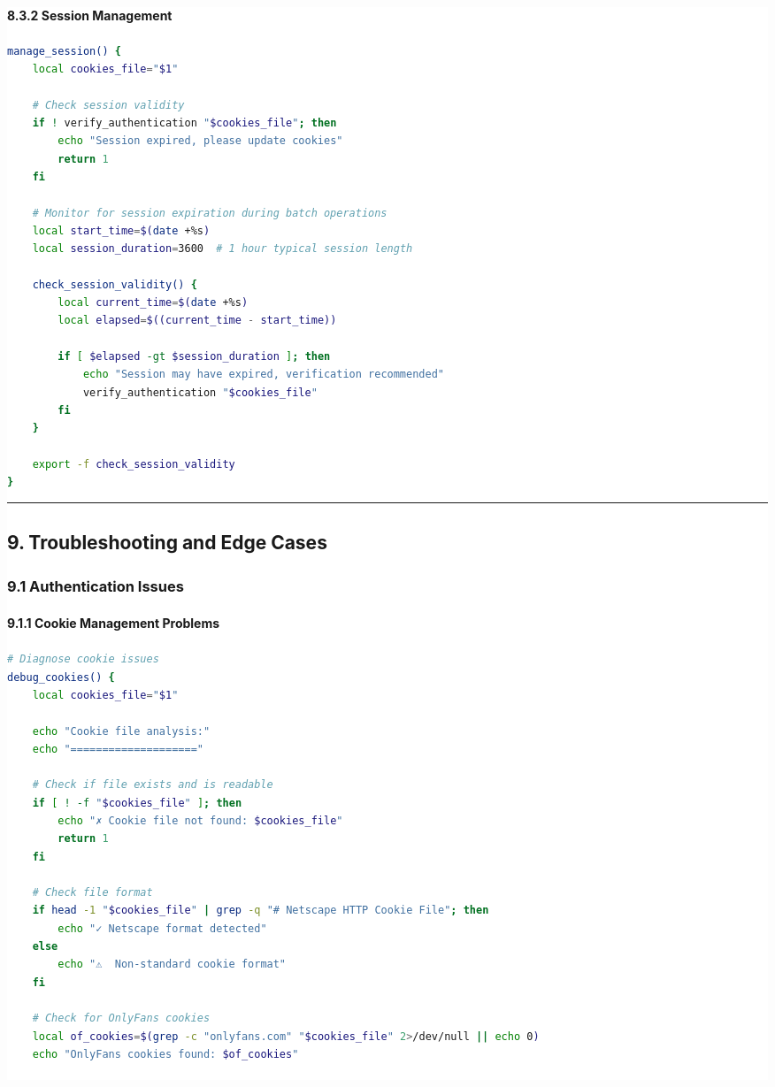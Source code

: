```bash
```

#### 8.3.2 Session Management
```bash
manage_session() {
    local cookies_file="$1"
    
    # Check session validity
    if ! verify_authentication "$cookies_file"; then
        echo "Session expired, please update cookies"
        return 1
    fi
    
    # Monitor for session expiration during batch operations
    local start_time=$(date +%s)
    local session_duration=3600  # 1 hour typical session length
    
    check_session_validity() {
        local current_time=$(date +%s)
        local elapsed=$((current_time - start_time))
        
        if [ $elapsed -gt $session_duration ]; then
            echo "Session may have expired, verification recommended"
            verify_authentication "$cookies_file"
        fi
    }
    
    export -f check_session_validity
}
```

---

## 9. Troubleshooting and Edge Cases

### 9.1 Authentication Issues

#### 9.1.1 Cookie Management Problems
```bash
# Diagnose cookie issues
debug_cookies() {
    local cookies_file="$1"
    
    echo "Cookie file analysis:"
    echo "===================="
    
    # Check if file exists and is readable
    if [ ! -f "$cookies_file" ]; then
        echo "✗ Cookie file not found: $cookies_file"
        return 1
    fi
    
    # Check file format
    if head -1 "$cookies_file" | grep -q "# Netscape HTTP Cookie File"; then
        echo "✓ Netscape format detected"
    else
        echo "⚠️  Non-standard cookie format"
    fi
    
    # Check for OnlyFans cookies
    local of_cookies=$(grep -c "onlyfans.com" "$cookies_file" 2>/dev/null || echo 0)
    echo "OnlyFans cookies found: $of_cookies"
    
```